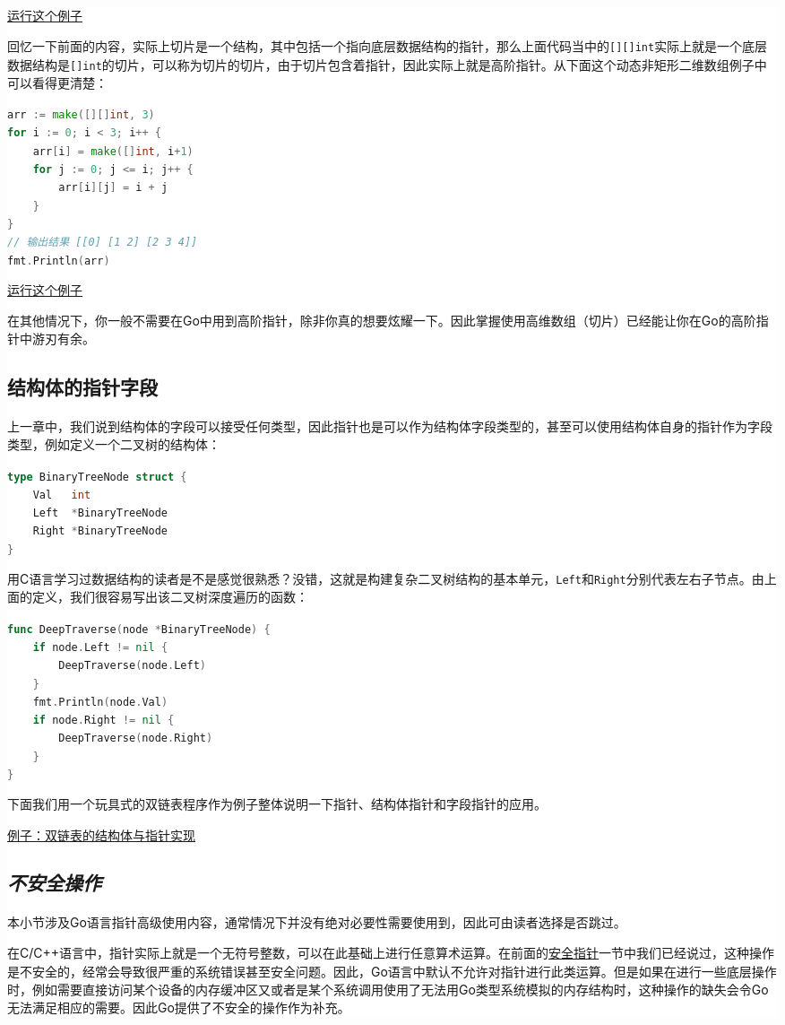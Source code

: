 [运行这个例子](https://goplay.space/#uy5p-DmyCxF)

回忆一下前面的内容，实际上切片是一个结构，其中包括一个指向底层数据结构的指针，那么上面代码当中的`[][]int`实际上就是一个底层数据结构是`[]int`的切片，可以称为切片的切片，由于切片包含着指针，因此实际上就是高阶指针。从下面这个动态非矩形二维数组例子中可以看得更清楚：

```go
arr := make([][]int, 3)
for i := 0; i < 3; i++ {
	arr[i] = make([]int, i+1)
	for j := 0; j <= i; j++ {
		arr[i][j] = i + j
	}
}
// 输出结果 [[0] [1 2] [2 3 4]]
fmt.Println(arr)
```

[运行这个例子](https://goplay.space/#-VSWPaUWYM5)

在其他情况下，你一般不需要在Go中用到高阶指针，除非你真的想要炫耀一下。因此掌握使用高维数组（切片）已经能让你在Go的高阶指针中游刃有余。

## 结构体的指针字段

上一章中，我们说到结构体的字段可以接受任何类型，因此指针也是可以作为结构体字段类型的，甚至可以使用结构体自身的指针作为字段类型，例如定义一个二叉树的结构体：

```go
type BinaryTreeNode struct {
    Val   int
    Left  *BinaryTreeNode
    Right *BinaryTreeNode
}
```

用C语言学习过数据结构的读者是不是感觉很熟悉？没错，这就是构建复杂二叉树结构的基本单元，`Left`和`Right`分别代表左右子节点。由上面的定义，我们很容易写出该二叉树深度遍历的函数：

```go
func DeepTraverse(node *BinaryTreeNode) {
    if node.Left != nil {
        DeepTraverse(node.Left)
    }
    fmt.Println(node.Val)
    if node.Right != nil {
        DeepTraverse(node.Right)
    }
}
```

下面我们用一个玩具式的双链表程序作为例子整体说明一下指针、结构体指针和字段指针的应用。

[例子：双链表的结构体与指针实现](examples/ep07/linked_list.go)

## *不安全操作*

本小节涉及Go语言指针高级使用内容，通常情况下并没有绝对必要性需要使用到，因此可由读者选择是否跳过。

在C/C++语言中，指针实际上就是一个无符号整数，可以在此基础上进行任意算术运算。在前面的[安全指针](#安全指针)一节中我们已经说过，这种操作是不安全的，经常会导致很严重的系统错误甚至安全问题。因此，Go语言中默认不允许对指针进行此类运算。但是如果在进行一些底层操作时，例如需要直接访问某个设备的内存缓冲区又或者是某个系统调用使用了无法用Go类型系统模拟的内存结构时，这种操作的缺失会令Go无法满足相应的需要。因此Go提供了不安全的操作作为补充。
